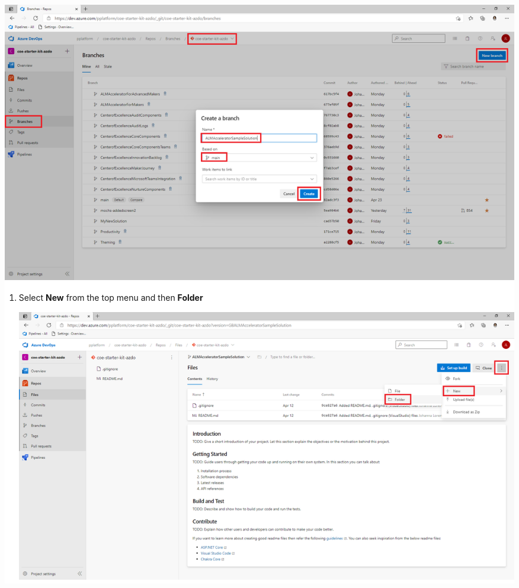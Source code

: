    ![Create New Branch for Solution](media/setup-almacceleratoradvanced-sample-solution/image-20210505162502432.png)

1. Select **New** from the top menu and then **Folder**

   ![Create New Folder for Solution in New Branch](media/setup-almacceleratoradvanced-sample-solution/image-20210505162848092.png)
